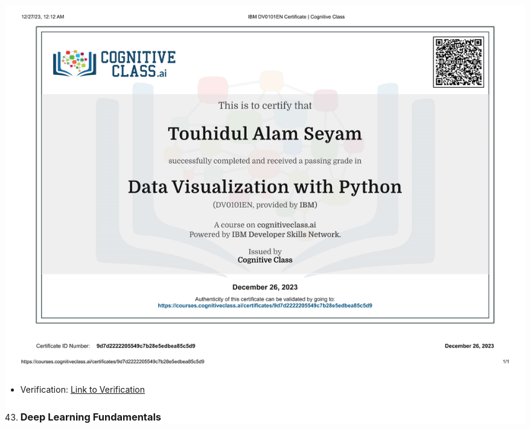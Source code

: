 ![IBM Data Visualization With Python](IBM%20Data%20Visualization%20With%20Python.png)

- Verification: [Link to Verification](#)

43. ### Deep Learning Fundamentals
